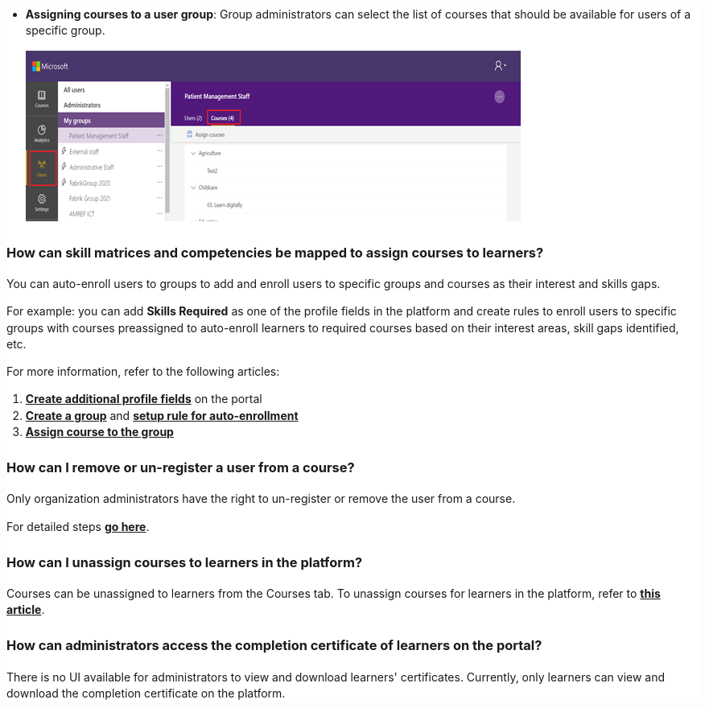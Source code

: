 * **Assigning courses to a user group**: Group administrators can select the list of courses that should be available for users of a specific group.

   ![Assigning courses to a user group](../media/image%28312%29.png)

### How can skill matrices and competencies be mapped to assign courses to learners?

You can auto-enroll users to groups to add and enroll users to specific groups and courses as their interest and skills gaps.

For example: you can add **Skills Required** as one of the profile fields in the platform and create rules to enroll users to specific groups with courses preassigned to auto-enroll learners to required courses based on their interest areas, skill gaps identified, etc.

For more information, refer to the following articles:

1. [**Create additional profile fields**](../settings/add-additional-profile-fields-for-user-information.md) on the portal
2. [**Create a group**](../user-management/organize-users/create-a-new-group.md) and [**setup rule for auto-enrollment**](../user-management/organize-users/setup-automatic-user-enrollment-for-a-group-1.md)
3. [**Assign course to the group**](../user-management/manage-users/assign-content-to-group-users.md)

### How can I remove or un-register a user from a course?

Only organization administrators have the right to un-register or remove the user from a course.

For detailed steps **[go here](../content-management/manage-content/manage-course-category/manage-users-for-a-course.md)**.

### How can I unassign courses to learners in the platform?

Courses can be unassigned to learners from the Courses tab. To unassign courses for learners in the platform, refer to [**this article**](../content-management/manage-content/manage-course-category/manage-users-for-a-course.md#remove-user-enrollment-for-a-course).

### How can administrators access the completion certificate of learners on the portal?

There is no UI available for administrators to view and download learners' certificates. Currently, only learners can view and download the completion certificate on the platform.

